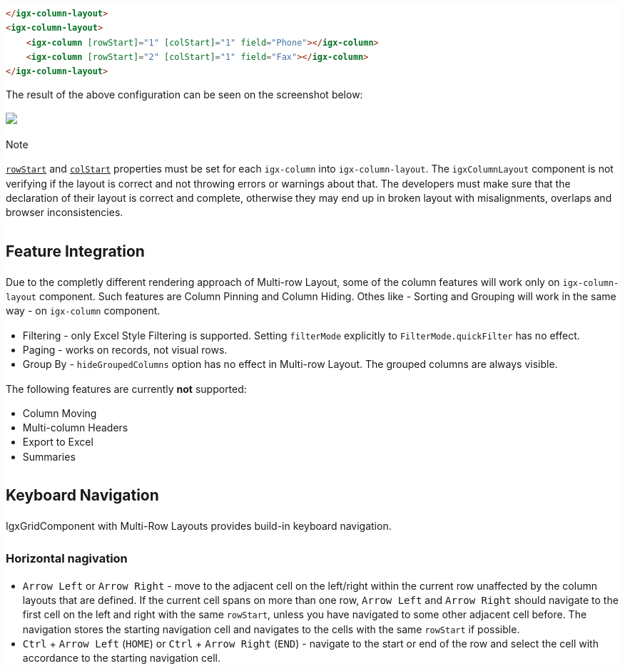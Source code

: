 ```html
</igx-column-layout>
<igx-column-layout>
    <igx-column [rowStart]="1" [colStart]="1" field="Phone"></igx-column>
    <igx-column [rowStart]="2" [colStart]="1" field="Fax"></igx-column>
</igx-column-layout>
```

The result of the above configuration can be seen on the screenshot below:

<img src="../../images/multi-row-layout-1.png" style="width: 100%"/>


> [!Note]
> [`rowStart`]({environment:angularApiUrl}/classes/igxcolumncomponent.html#rowStart) and [`colStart`]({environment:angularApiUrl}/classes/igxcolumncomponent.html#colStart) properties must be set for each `igx-column` into `igx-column-layout`. The `igxColumnLayout` component is not verifying if the layout is correct and not throwing errors or warnings about that. The developers must make sure that the declaration of their layout is correct and complete, otherwise they may end up in broken layout with misalignments, overlaps and browser inconsistencies.

## Feature Integration
Due to the completly different rendering approach of Multi-row Layout, some of the column features will work only on `igx-column-layout` component. Such features are Column Pinning and Column Hiding. Othes like - Sorting and Grouping will work in the same way - on `igx-column` component.
- Filtering - only Excel Style Filtering is supported. Setting `filterMode` explicitly to `FilterMode.quickFilter` has no effect.
- Paging - works on records, not visual rows.
- Group By - `hideGroupedColumns` option has no effect in Multi-row Layout. The grouped columns are always visible.

The following features are currently **not** supported:
- Column Moving 
- Multi-column Headers
- Export to Excel
- Summaries

## Keyboard Navigation

IgxGridComponent with Multi-Row Layouts provides build-in keyboard navigation.

### Horizontal nagivation
* <kbd>Arrow Left</kbd> or <kbd>Arrow Right</kbd> - move to the adjacent cell on the left/right within the current row unaffected by the column layouts that are defined. If the current cell spans on more than one row, <kbd>Arrow Left</kbd> and <kbd>Arrow Right</kbd> should navigate to the first cell on the left and right with the same `rowStart`, unless you have navigated to some other adjacent cell before. The navigation stores the starting navigation cell and navigates to the cells with the same `rowStart` if possible.
* <kbd>Ctrl</kbd> + <kbd>Arrow Left</kbd> (<kbd>HOME</kbd>) or <kbd>Ctrl</kbd> + <kbd>Arrow Right</kbd> (<kbd>END</kbd>) - navigate to the start or end of the row and select the cell with accordance to the starting navigation cell.
